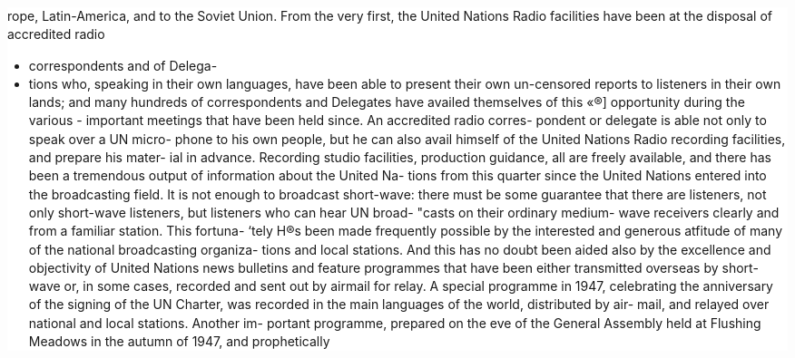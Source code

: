 rope, Latin-America, and to the 
Soviet Union. 
From the very first, the United 
Nations Radio facilities have been 
at the disposal of accredited radio 
- correspondents and of Delega- 
- tions who, speaking in their own 
languages, have been able to 
present their own un-censored 
reports to listeners in their own 
lands; and many hundreds of 
correspondents and Delegates 
have availed themselves of this 
«®] 
opportunity during the various - 
important meetings that have 
been held since. 
An accredited radio corres- 
pondent or delegate is able not 
only to speak over a UN micro- 
phone to his own people, but he 
can also avail himself of the 
United Nations Radio recording 
facilities, and prepare his mater- 
ial in advance. Recording studio 
facilities, production guidance, all 
are freely available, and there 
has been a tremendous output of 
information about the United Na- 
tions from this quarter since the 
United Nations entered into the 
broadcasting field. 
It is not enough to broadcast 
short-wave: there must be some 
guarantee that there are listeners, 
not only short-wave listeners, but 
listeners who can hear UN broad- 
"casts on their ordinary medium- 
wave receivers clearly and from 
a familiar station. This fortuna- 
‘tely H®s been made frequently 
possible by the interested and 
generous atfitude of many of the 
national broadcasting organiza- 
tions and local stations. And this 
has no doubt been aided also by 
the excellence and objectivity of 
United Nations news bulletins 
and feature programmes that 
have been either transmitted 
overseas by short-wave or, in 
some cases, recorded and sent out 
by airmail for relay. 
A special programme in 1947, 
celebrating the anniversary of the 
signing of the UN Charter, was 
recorded in the main languages 
of the world, distributed by air- 
mail, and relayed over national 
and local stations. Another im- 
portant programme, prepared on 
the eve of the General Assembly 
held at Flushing Meadows in the 
autumn of 1947, and prophetically 